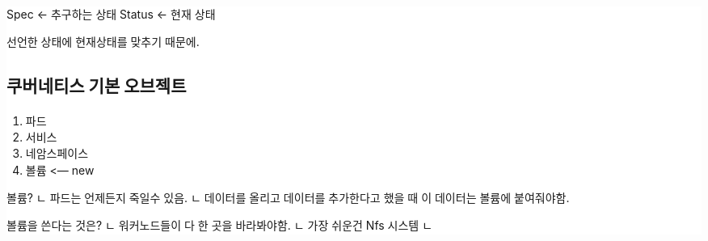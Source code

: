 Spec <- 추구하는 상태
Status <- 현재 상태

선언한 상태에 현재상태를 맞추기 때문에. 

## 쿠버네티스 기본 오브젝트
1. 파드
2. 서비스
3. 네암스페이스
4. 볼륨 <— new

볼륨?
ㄴ 파드는 언제든지 죽일수 있음.
ㄴ 데이터를 올리고 데이터를 추가한다고 했을 때 이 데이터는 볼륨에 붙여줘야함.

볼륨을 쓴다는 것은?
ㄴ 워커노드들이 다 한 곳을 바라봐야함.
ㄴ 가장 쉬운건 Nfs 시스템
ㄴ 


















